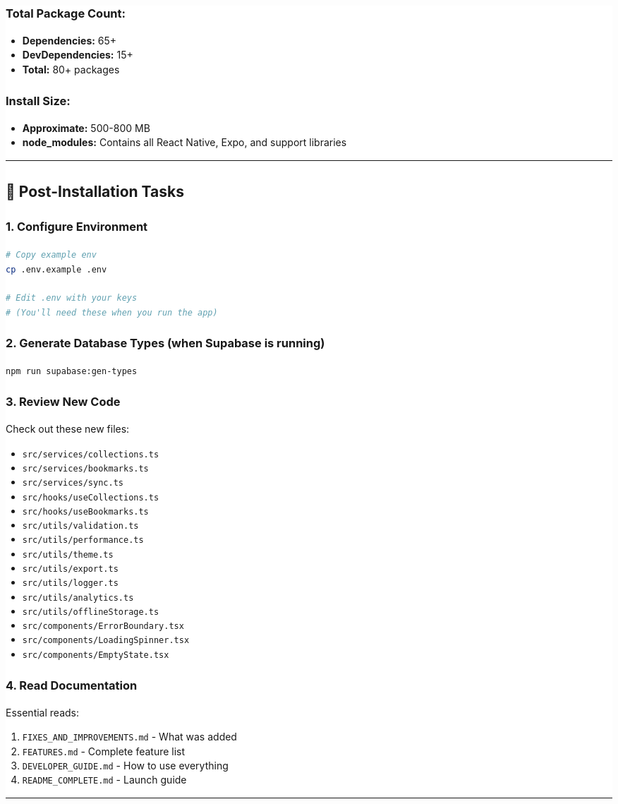 ### Total Package Count:
- **Dependencies:** 65+
- **DevDependencies:** 15+
- **Total:** 80+ packages

### Install Size:
- **Approximate:** 500-800 MB
- **node_modules:** Contains all React Native, Expo, and support libraries

---

## 🎯 Post-Installation Tasks

### 1. Configure Environment

```bash
# Copy example env
cp .env.example .env

# Edit .env with your keys
# (You'll need these when you run the app)
```

### 2. Generate Database Types (when Supabase is running)

```bash
npm run supabase:gen-types
```

### 3. Review New Code

Check out these new files:
- `src/services/collections.ts`
- `src/services/bookmarks.ts`
- `src/services/sync.ts`
- `src/hooks/useCollections.ts`
- `src/hooks/useBookmarks.ts`
- `src/utils/validation.ts`
- `src/utils/performance.ts`
- `src/utils/theme.ts`
- `src/utils/export.ts`
- `src/utils/logger.ts`
- `src/utils/analytics.ts`
- `src/utils/offlineStorage.ts`
- `src/components/ErrorBoundary.tsx`
- `src/components/LoadingSpinner.tsx`
- `src/components/EmptyState.tsx`

### 4. Read Documentation

Essential reads:
1. `FIXES_AND_IMPROVEMENTS.md` - What was added
2. `FEATURES.md` - Complete feature list
3. `DEVELOPER_GUIDE.md` - How to use everything
4. `README_COMPLETE.md` - Launch guide

---